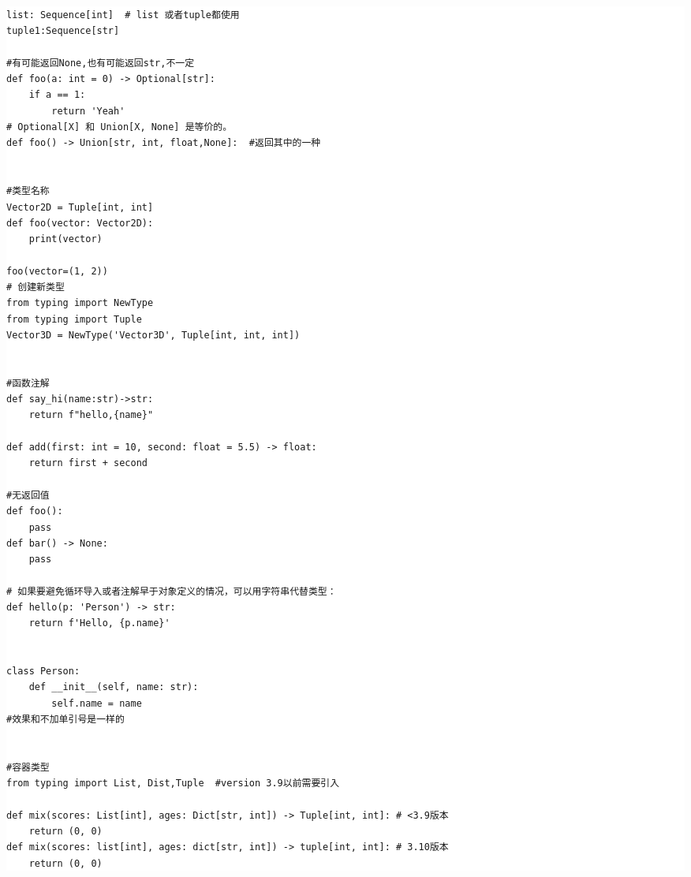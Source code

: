     list: Sequence[int]  # list 或者tuple都使用
    tuple1:Sequence[str]
    
    #有可能返回None,也有可能返回str,不一定
    def foo(a: int = 0) -> Optional[str]:
        if a == 1:
            return 'Yeah'
    # Optional[X] 和 Union[X, None] 是等价的。
    def foo() -> Union[str, int, float,None]:  #返回其中的一种
    
    
    #类型名称
    Vector2D = Tuple[int, int]
    def foo(vector: Vector2D):
        print(vector)
    
    foo(vector=(1, 2))
    # 创建新类型
    from typing import NewType
    from typing import Tuple
    Vector3D = NewType('Vector3D', Tuple[int, int, int])
    
    
    #函数注解
    def say_hi(name:str)->str:
        return f"hello,{name}"
    
    def add(first: int = 10, second: float = 5.5) -> float:
        return first + second
    
    #无返回值
    def foo():
        pass
    def bar() -> None:
        pass
    
    # 如果要避免循环导入或者注解早于对象定义的情况，可以用字符串代替类型：
    def hello(p: 'Person') -> str:
        return f'Hello, {p.name}'
    
    
    class Person:
        def __init__(self, name: str):
            self.name = name
    #效果和不加单引号是一样的
    
    
    #容器类型
    from typing import List, Dist,Tuple  #version 3.9以前需要引入
    
    def mix(scores: List[int], ages: Dict[str, int]) -> Tuple[int, int]: # <3.9版本
        return (0, 0)
    def mix(scores: list[int], ages: dict[str, int]) -> tuple[int, int]: # 3.10版本
        return (0, 0)
    